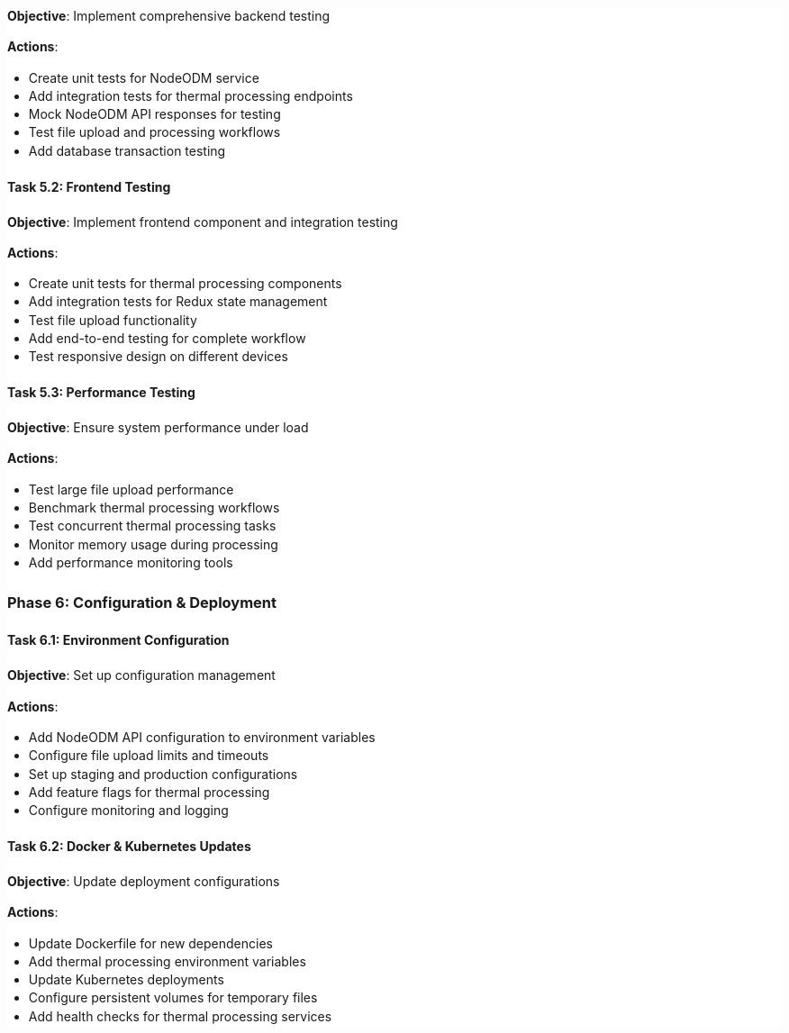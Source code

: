 **Objective**: Implement comprehensive backend testing

**Actions**:

- Create unit tests for NodeODM service
- Add integration tests for thermal processing endpoints
- Mock NodeODM API responses for testing
- Test file upload and processing workflows
- Add database transaction testing

#### Task 5.2: Frontend Testing

**Objective**: Implement frontend component and integration testing

**Actions**:

- Create unit tests for thermal processing components
- Add integration tests for Redux state management
- Test file upload functionality
- Add end-to-end testing for complete workflow
- Test responsive design on different devices

#### Task 5.3: Performance Testing

**Objective**: Ensure system performance under load

**Actions**:

- Test large file upload performance
- Benchmark thermal processing workflows
- Test concurrent thermal processing tasks
- Monitor memory usage during processing
- Add performance monitoring tools

### Phase 6: Configuration & Deployment

#### Task 6.1: Environment Configuration

**Objective**: Set up configuration management

**Actions**:

- Add NodeODM API configuration to environment variables
- Configure file upload limits and timeouts
- Set up staging and production configurations
- Add feature flags for thermal processing
- Configure monitoring and logging

#### Task 6.2: Docker & Kubernetes Updates

**Objective**: Update deployment configurations

**Actions**:

- Update Dockerfile for new dependencies
- Add thermal processing environment variables
- Update Kubernetes deployments
- Configure persistent volumes for temporary files
- Add health checks for thermal processing services
